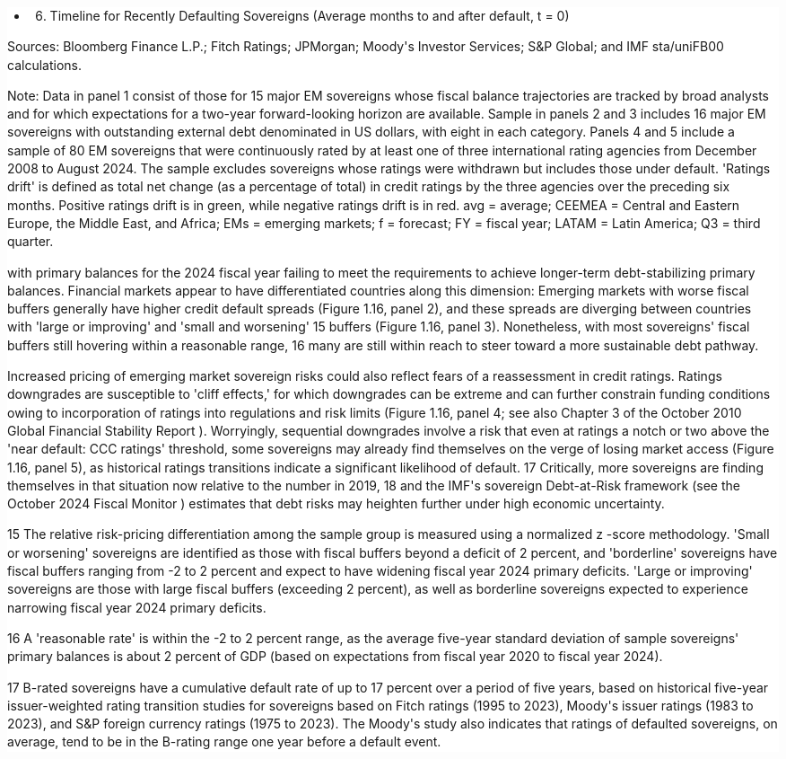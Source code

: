 

- 6. Timeline for Recently Defaulting Sovereigns (Average months to and after default, t = 0)





Sources: Bloomberg Finance L.P.; Fitch Ratings; JPMorgan; Moody's Investor Services; S&amp;P Global; and IMF sta/uniFB00 calculations.

Note: Data in panel 1 consist of those for 15 major EM sovereigns whose fiscal balance trajectories are tracked by broad analysts and for which expectations for a two-year forward-looking horizon are available. Sample in panels 2 and 3 includes 16 major EM sovereigns with outstanding external debt denominated in US dollars, with eight in each category. Panels 4 and 5 include a sample of 80 EM sovereigns that were continuously rated by at least one of three international rating agencies from December 2008 to August 2024. The sample excludes sovereigns whose ratings were withdrawn but includes those under default. 'Ratings drift' is defined as total net change (as a percentage of total) in credit ratings by the three agencies over the preceding six months. Positive ratings drift is in green, while negative ratings drift is in red. avg = average; CEEMEA = Central and Eastern Europe, the Middle East, and Africa; EMs = emerging markets; f = forecast; FY = fiscal year; LATAM = Latin America; Q3 = third quarter.

with primary balances for the 2024 fiscal year failing to meet the requirements to achieve longer-term debt-stabilizing primary balances. Financial markets appear to have differentiated countries along this dimension: Emerging markets with worse fiscal buffers generally have higher credit default spreads (Figure 1.16, panel 2), and these spreads are diverging between countries with 'large or improving' and 'small and worsening' 15  buffers (Figure 1.16, panel 3). Nonetheless, with most sovereigns' fiscal buffers still hovering within a reasonable range, 16 many are still within reach to steer toward a more sustainable debt pathway.

Increased pricing of emerging market sovereign risks could also reflect fears of a reassessment in credit ratings. Ratings downgrades are susceptible to 'cliff effects,' for which downgrades can be extreme and can further constrain funding conditions owing to incorporation of ratings into regulations and risk limits (Figure 1.16, panel 4; see also Chapter 3 of the October 2010 Global Financial Stability Report ). Worryingly, sequential downgrades involve a risk that even at ratings a notch or two above the 'near default: CCC ratings' threshold, some sovereigns may already find themselves on the verge of losing market access (Figure 1.16, panel 5), as historical ratings transitions indicate a significant likelihood of default. 17 Critically, more sovereigns are finding themselves in that situation now relative to the number in 2019, 18  and the IMF's sovereign Debt-at-Risk framework (see the October 2024 Fiscal Monitor ) estimates that debt risks may heighten further under high economic uncertainty.

15 The relative risk-pricing differentiation among the sample group is measured using a normalized z -score methodology. 'Small or worsening' sovereigns are identified as those with fiscal buffers beyond a deficit of 2 percent, and 'borderline' sovereigns have fiscal buffers ranging from -2 to 2 percent and expect to have widening fiscal year 2024 primary deficits. 'Large or improving' sovereigns are those with large fiscal buffers (exceeding 2 percent), as well as borderline sovereigns expected to experience narrowing fiscal year 2024 primary deficits.

16 A 'reasonable rate' is within the -2 to 2 percent range, as the average five-year standard deviation of sample sovereigns' primary balances is about 2 percent of GDP (based on expectations from fiscal year 2020 to fiscal year 2024).

17 B-rated sovereigns have a cumulative default rate of up to 17 percent over a period of five years, based on historical five-year issuer-weighted rating transition studies for sovereigns based on Fitch ratings (1995 to 2023), Moody's issuer ratings (1983 to 2023), and S&amp;P foreign currency ratings (1975 to 2023). The Moody's study also indicates that ratings of defaulted sovereigns, on average, tend to be in the B-rating range one year before a default event.
